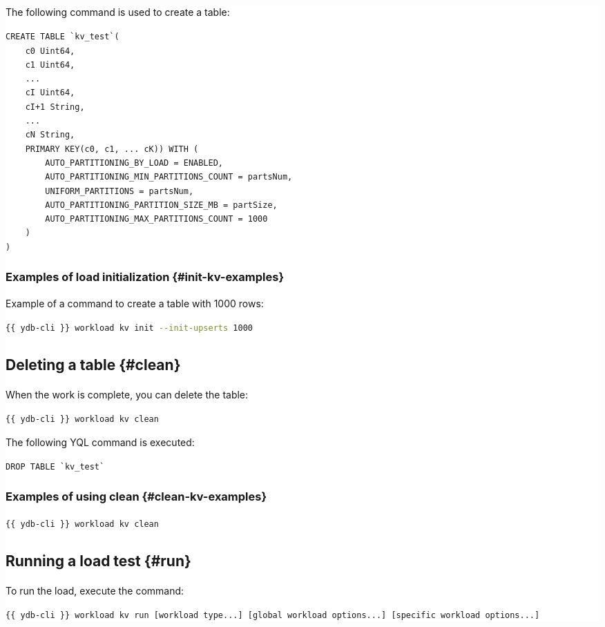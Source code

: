 The following command is used to create a table:

```yql
CREATE TABLE `kv_test`(
    c0 Uint64,
    c1 Uint64,
    ...
    cI Uint64,
    cI+1 String,
    ...
    cN String,
    PRIMARY KEY(c0, c1, ... cK)) WITH (
        AUTO_PARTITIONING_BY_LOAD = ENABLED,
        AUTO_PARTITIONING_MIN_PARTITIONS_COUNT = partsNum,
        UNIFORM_PARTITIONS = partsNum,
        AUTO_PARTITIONING_PARTITION_SIZE_MB = partSize,
        AUTO_PARTITIONING_MAX_PARTITIONS_COUNT = 1000
    )
)
```

### Examples of load initialization {#init-kv-examples}

Example of a command to create a table with 1000 rows:

```bash
{{ ydb-cli }} workload kv init --init-upserts 1000
```

## Deleting a table {#clean}

When the work is complete, you can delete the table:

```bash
{{ ydb-cli }} workload kv clean
```

The following YQL command is executed:

```yql
DROP TABLE `kv_test`
```

### Examples of using clean {#clean-kv-examples}

```bash
{{ ydb-cli }} workload kv clean
```

## Running a load test {#run}

To run the load, execute the command:

```bash
{{ ydb-cli }} workload kv run [workload type...] [global workload options...] [specific workload options...]
```
